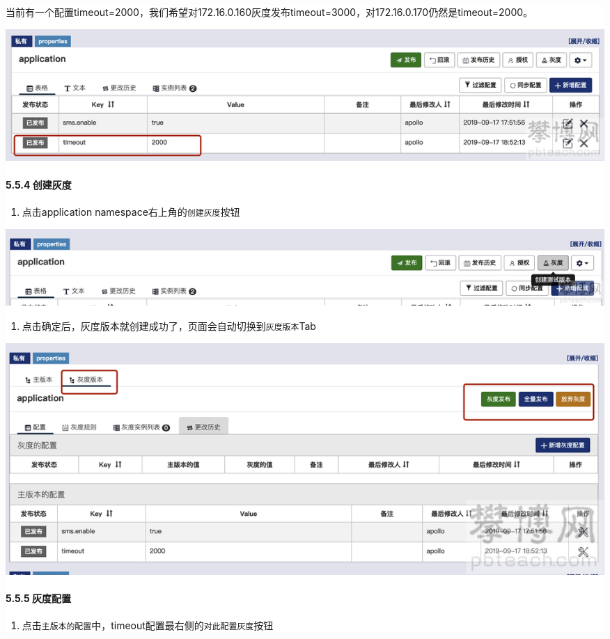当前有一个配置timeout=2000，我们希望对172.16.0.160灰度发布timeout=3000，对172.16.0.170仍然是timeout=2000。

![image-20190917185254574](../../图片/image-20190917185254574.png)

#### 5.5.4 创建灰度

1. 点击application namespace右上角的`创建灰度`按钮

![image-20190917185518909](../../图片/image-20190917185518909.png)

1. 点击确定后，灰度版本就创建成功了，页面会自动切换到`灰度版本`Tab

![image-20190917185607164](../../图片/image-20190917185607164.png)

#### 5.5.5 灰度配置

1. 点击`主版本的配置`中，timeout配置最右侧的`对此配置灰度`按钮
